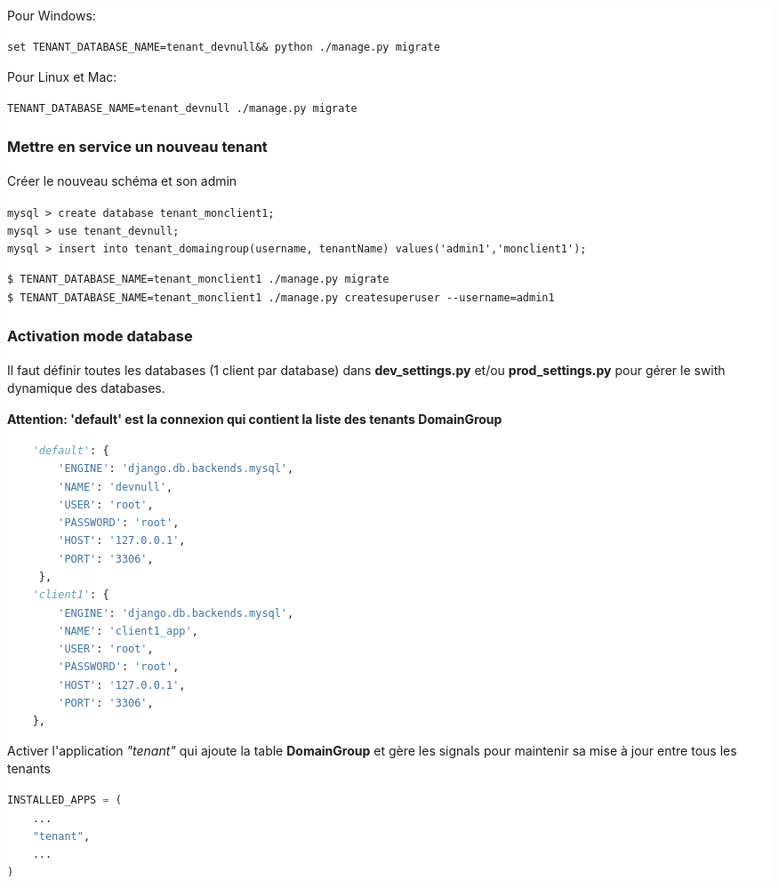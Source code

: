 Pour Windows:
```shell
set TENANT_DATABASE_NAME=tenant_devnull&& python ./manage.py migrate
```

Pour Linux et Mac:
```shell
TENANT_DATABASE_NAME=tenant_devnull ./manage.py migrate
```

### Mettre en service un nouveau tenant

Créer le nouveau schéma et son admin
```shell
mysql > create database tenant_monclient1;
mysql > use tenant_devnull;
mysql > insert into tenant_domaingroup(username, tenantName) values('admin1','monclient1');
```

```shell
$ TENANT_DATABASE_NAME=tenant_monclient1 ./manage.py migrate
$ TENANT_DATABASE_NAME=tenant_monclient1 ./manage.py createsuperuser --username=admin1
```


### Activation mode database
Il faut définir toutes les databases (1 client par database) dans **dev_settings.py** et/ou **prod_settings.py** pour gérer le swith dynamique des databases.

**Attention: 'default' est la connexion qui contient la liste des tenants DomainGroup**

```python
    'default': {
        'ENGINE': 'django.db.backends.mysql',
        'NAME': 'devnull',
        'USER': 'root',
        'PASSWORD': 'root',
        'HOST': '127.0.0.1',
        'PORT': '3306',
     },
    'client1': {
        'ENGINE': 'django.db.backends.mysql',
        'NAME': 'client1_app',
        'USER': 'root',
        'PASSWORD': 'root',
        'HOST': '127.0.0.1',
        'PORT': '3306',
    },
```

Activer l'application *"tenant"* qui ajoute la table **DomainGroup** et gère les signals pour maintenir sa mise à jour entre tous les tenants
```python
INSTALLED_APPS = (
    ...
    "tenant",
    ...    
)
```

